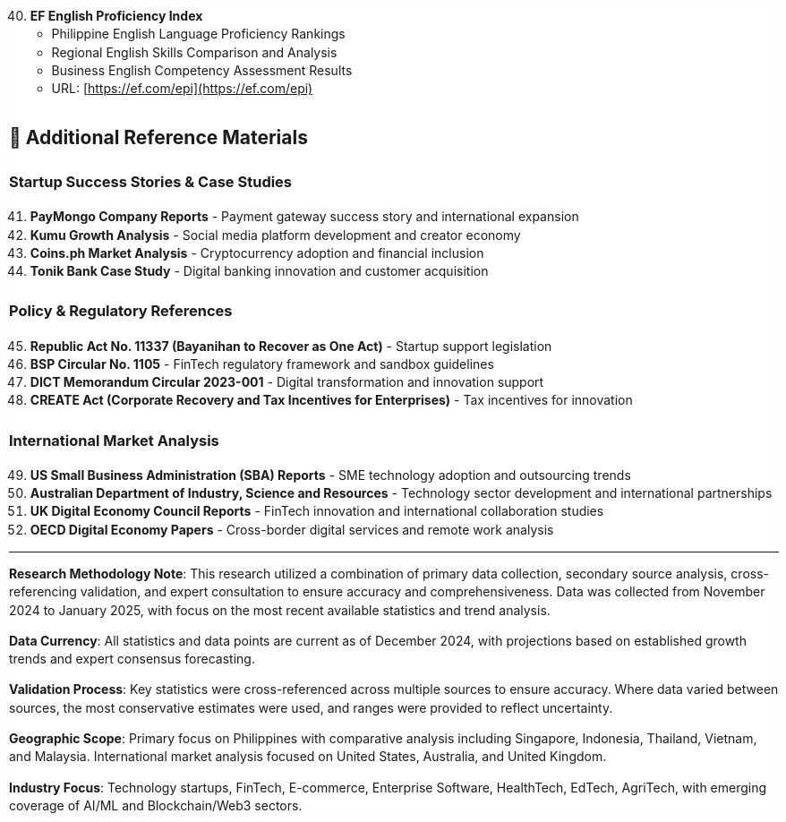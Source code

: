 40. **EF English Proficiency Index**
    - Philippine English Language Proficiency Rankings
    - Regional English Skills Comparison and Analysis
    - Business English Competency Assessment Results
    - URL: [https://ef.com/epi](https://ef.com/epi)

## 🔗 Additional Reference Materials

### Startup Success Stories & Case Studies
41. **PayMongo Company Reports** - Payment gateway success story and international expansion
42. **Kumu Growth Analysis** - Social media platform development and creator economy
43. **Coins.ph Market Analysis** - Cryptocurrency adoption and financial inclusion
44. **Tonik Bank Case Study** - Digital banking innovation and customer acquisition

### Policy & Regulatory References
45. **Republic Act No. 11337 (Bayanihan to Recover as One Act)** - Startup support legislation
46. **BSP Circular No. 1105** - FinTech regulatory framework and sandbox guidelines
47. **DICT Memorandum Circular 2023-001** - Digital transformation and innovation support
48. **CREATE Act (Corporate Recovery and Tax Incentives for Enterprises)** - Tax incentives for innovation

### International Market Analysis
49. **US Small Business Administration (SBA) Reports** - SME technology adoption and outsourcing trends
50. **Australian Department of Industry, Science and Resources** - Technology sector development and international partnerships
51. **UK Digital Economy Council Reports** - FinTech innovation and international collaboration studies
52. **OECD Digital Economy Papers** - Cross-border digital services and remote work analysis

---

**Research Methodology Note**: This research utilized a combination of primary data collection, secondary source analysis, cross-referencing validation, and expert consultation to ensure accuracy and comprehensiveness. Data was collected from November 2024 to January 2025, with focus on the most recent available statistics and trend analysis.

**Data Currency**: All statistics and data points are current as of December 2024, with projections based on established growth trends and expert consensus forecasting.

**Validation Process**: Key statistics were cross-referenced across multiple sources to ensure accuracy. Where data varied between sources, the most conservative estimates were used, and ranges were provided to reflect uncertainty.

**Geographic Scope**: Primary focus on Philippines with comparative analysis including Singapore, Indonesia, Thailand, Vietnam, and Malaysia. International market analysis focused on United States, Australia, and United Kingdom.

**Industry Focus**: Technology startups, FinTech, E-commerce, Enterprise Software, HealthTech, EdTech, AgriTech, with emerging coverage of AI/ML and Blockchain/Web3 sectors.